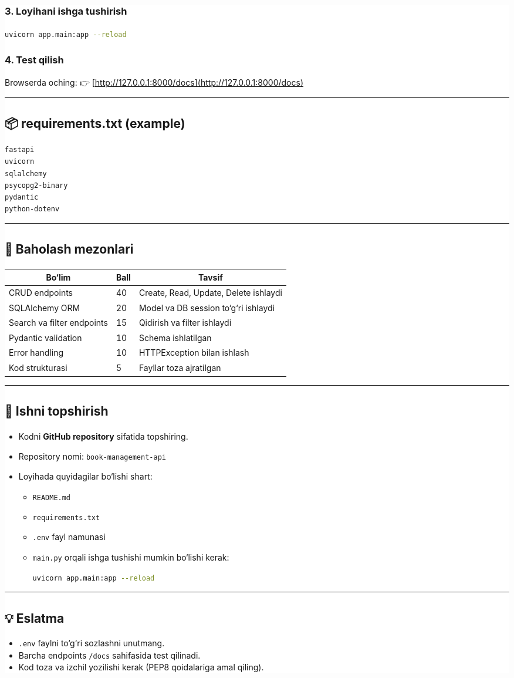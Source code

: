 ### 3. Loyihani ishga tushirish

```bash
uvicorn app.main:app --reload
```

### 4. Test qilish

Browserda oching:
👉 [http://127.0.0.1:8000/docs](http://127.0.0.1:8000/docs)

---

## 📦 requirements.txt (example)

```
fastapi
uvicorn
sqlalchemy
psycopg2-binary
pydantic
python-dotenv
```

---

## 🧮 Baholash mezonlari

| Bo‘lim                     | Ball | Tavsif                                |
| -------------------------- | ---- | ------------------------------------- |
| CRUD endpoints             | 40   | Create, Read, Update, Delete ishlaydi |
| SQLAlchemy ORM             | 20   | Model va DB session to‘g‘ri ishlaydi  |
| Search va filter endpoints | 15   | Qidirish va filter ishlaydi           |
| Pydantic validation        | 10   | Schema ishlatilgan                    |
| Error handling             | 10   | HTTPException bilan ishlash           |
| Kod strukturasi            | 5    | Fayllar toza ajratilgan               |

---

## 🚀 Ishni topshirish

* Kodni **GitHub repository** sifatida topshiring.
* Repository nomi: `book-management-api`
* Loyihada quyidagilar bo‘lishi shart:

  * `README.md`
  * `requirements.txt`
  * `.env` fayl namunasi
  * `main.py` orqali ishga tushishi mumkin bo‘lishi kerak:

    ```bash
    uvicorn app.main:app --reload
    ```

---

## 💡 Eslatma

* `.env` faylni to‘g‘ri sozlashni unutmang.
* Barcha endpoints `/docs` sahifasida test qilinadi.
* Kod toza va izchil yozilishi kerak (PEP8 qoidalariga amal qiling).